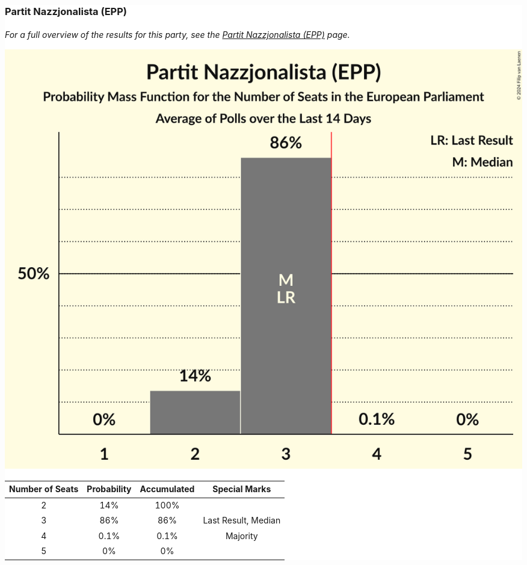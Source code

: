 ### Partit Nazzjonalista (EPP)

*For a full overview of the results for this party, see the [Partit Nazzjonalista (EPP)](party-partitnazzjonalistaepp.html) page.*

![Graph with seats probability mass function not yet produced](average-2024-06-09-seats-pmf-partitnazzjonalistaepp.png "Seats Probability Mass Function")

| Number of Seats | Probability | Accumulated | Special Marks |
|:---------------:|:-----------:|:-----------:|:-------------:|
| 2 | 14% | 100% |  |
| 3 | 86% | 86% | Last Result, Median |
| 4 | 0.1% | 0.1% | Majority |
| 5 | 0% | 0% |  |
